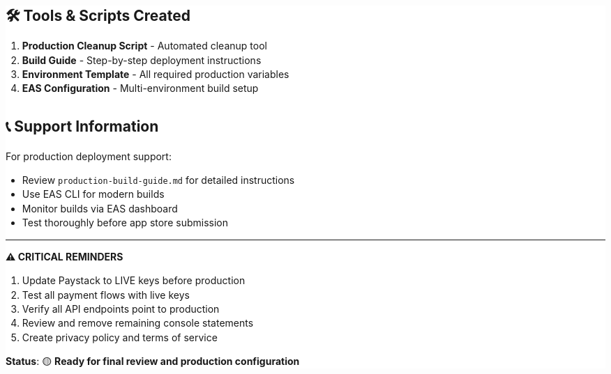 ## 🛠️ Tools & Scripts Created

1. **Production Cleanup Script** - Automated cleanup tool
2. **Build Guide** - Step-by-step deployment instructions
3. **Environment Template** - All required production variables
4. **EAS Configuration** - Multi-environment build setup

## 📞 Support Information

For production deployment support:
- Review `production-build-guide.md` for detailed instructions
- Use EAS CLI for modern builds
- Monitor builds via EAS dashboard
- Test thoroughly before app store submission

---

**⚠️ CRITICAL REMINDERS**
1. Update Paystack to LIVE keys before production
2. Test all payment flows with live keys
3. Verify all API endpoints point to production
4. Review and remove remaining console statements
5. Create privacy policy and terms of service

**Status**: 🟡 **Ready for final review and production configuration**